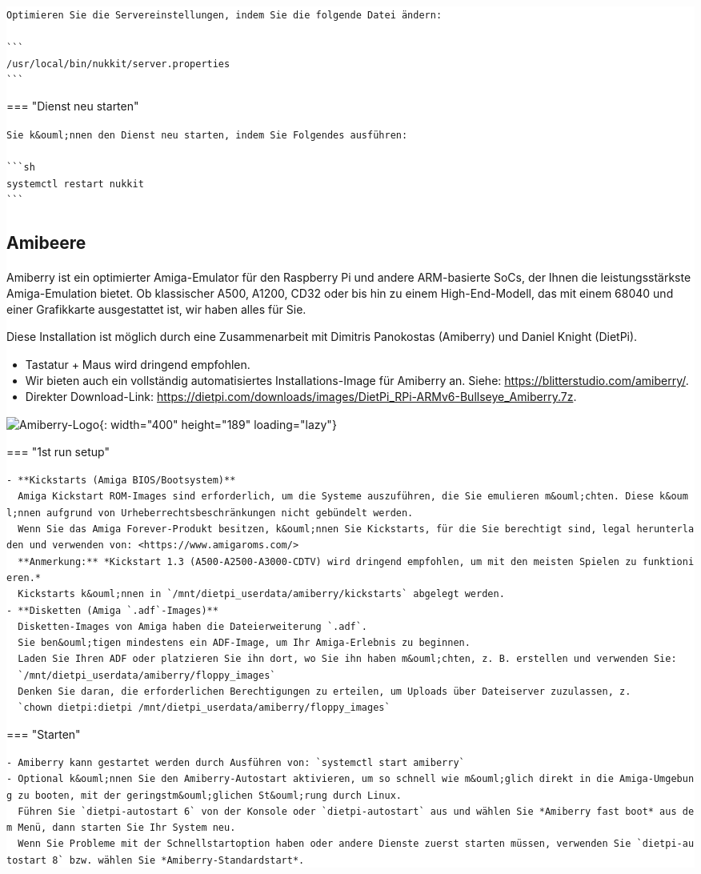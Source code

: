     Optimieren Sie die Servereinstellungen, indem Sie die folgende Datei ändern:

    ```
    /usr/local/bin/nukkit/server.properties
    ```

=== "Dienst neu starten"

    Sie k&ouml;nnen den Dienst neu starten, indem Sie Folgendes ausführen:

    ```sh
    systemctl restart nukkit
    ```

## Amibeere

Amiberry ist ein optimierter Amiga-Emulator für den Raspberry Pi und andere ARM-basierte SoCs, der Ihnen die leistungsstärkste Amiga-Emulation bietet. Ob klassischer A500, A1200, CD32 oder bis hin zu einem High-End-Modell, das mit einem 68040 und einer Grafikkarte ausgestattet ist, wir haben alles für Sie.

Diese Installation ist m&ouml;glich durch eine Zusammenarbeit mit Dimitris Panokostas (Amiberry) und Daniel Knight (DietPi).

- Tastatur + Maus wird dringend empfohlen.
- Wir bieten auch ein vollständig automatisiertes Installations-Image für Amiberry an. Siehe: <https://blitterstudio.com/amiberry/>.
- Direkter Download-Link: <https://dietpi.com/downloads/images/DietPi_RPi-ARMv6-Bullseye_Amiberry.7z>.

![Amiberry-Logo](../assets/images/dietpi-software-games-amiberry.jpg){: width="400" height="189" loading="lazy"}

=== "1st run setup"

    - **Kickstarts (Amiga BIOS/Bootsystem)**
      Amiga Kickstart ROM-Images sind erforderlich, um die Systeme auszuführen, die Sie emulieren m&ouml;chten. Diese k&ouml;nnen aufgrund von Urheberrechtsbeschränkungen nicht gebündelt werden.
      Wenn Sie das Amiga Forever-Produkt besitzen, k&ouml;nnen Sie Kickstarts, für die Sie berechtigt sind, legal herunterladen und verwenden von: <https://www.amigaroms.com/>
      **Anmerkung:** *Kickstart 1.3 (A500-A2500-A3000-CDTV) wird dringend empfohlen, um mit den meisten Spielen zu funktionieren.*
      Kickstarts k&ouml;nnen in `/mnt/dietpi_userdata/amiberry/kickstarts` abgelegt werden.
    - **Disketten (Amiga `.adf`-Images)**
      Disketten-Images von Amiga haben die Dateierweiterung `.adf`.
      Sie ben&ouml;tigen mindestens ein ADF-Image, um Ihr Amiga-Erlebnis zu beginnen.
      Laden Sie Ihren ADF oder platzieren Sie ihn dort, wo Sie ihn haben m&ouml;chten, z. B. erstellen und verwenden Sie:
      `/mnt/dietpi_userdata/amiberry/floppy_images`
      Denken Sie daran, die erforderlichen Berechtigungen zu erteilen, um Uploads über Dateiserver zuzulassen, z.
      `chown dietpi:dietpi /mnt/dietpi_userdata/amiberry/floppy_images`

=== "Starten"

    - Amiberry kann gestartet werden durch Ausführen von: `systemctl start amiberry`
    - Optional k&ouml;nnen Sie den Amiberry-Autostart aktivieren, um so schnell wie m&ouml;glich direkt in die Amiga-Umgebung zu booten, mit der geringstm&ouml;glichen St&ouml;rung durch Linux.
      Führen Sie `dietpi-autostart 6` von der Konsole oder `dietpi-autostart` aus und wählen Sie *Amiberry fast boot* aus dem Menü, dann starten Sie Ihr System neu.
      Wenn Sie Probleme mit der Schnellstartoption haben oder andere Dienste zuerst starten müssen, verwenden Sie `dietpi-autostart 8` bzw. wählen Sie *Amiberry-Standardstart*.
